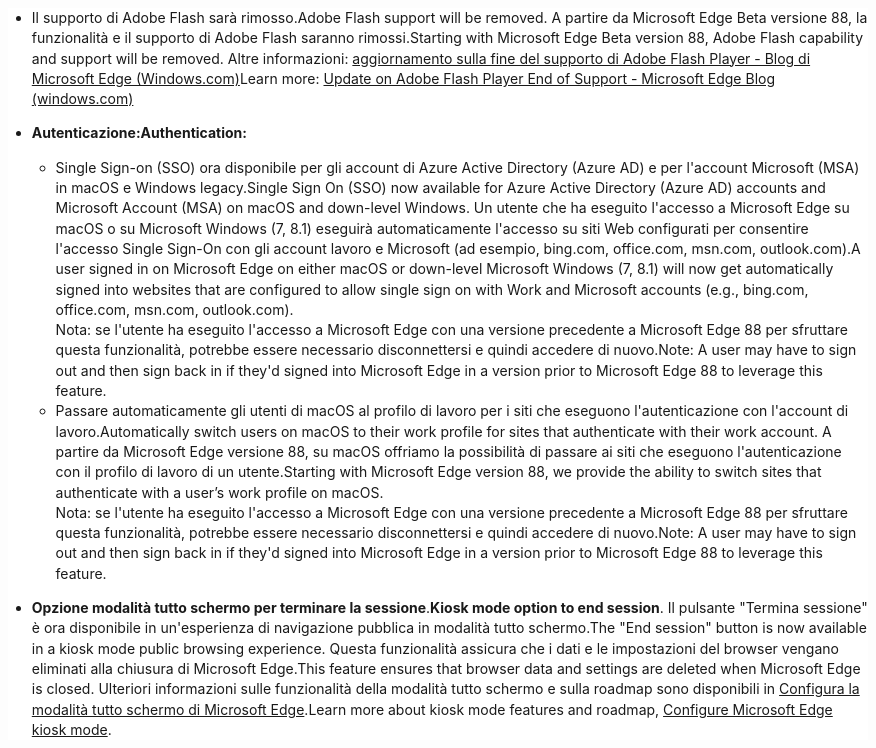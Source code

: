   - <span data-ttu-id="dd902-165">Il supporto di Adobe Flash sarà rimosso.</span><span class="sxs-lookup"><span data-stu-id="dd902-165">Adobe Flash support will be removed.</span></span> <span data-ttu-id="dd902-166">A partire da Microsoft Edge Beta versione 88, la funzionalità e il supporto di Adobe Flash saranno rimossi.</span><span class="sxs-lookup"><span data-stu-id="dd902-166">Starting with Microsoft Edge Beta version 88, Adobe Flash capability and support will be removed.</span></span> <span data-ttu-id="dd902-167">Altre informazioni: [aggiornamento sulla fine del supporto di Adobe Flash Player - Blog di Microsoft Edge (Windows.com)](https://blogs.windows.com/msedgedev/2020/09/04/update-adobe-flash-end-support/)</span><span class="sxs-lookup"><span data-stu-id="dd902-167">Learn more: [Update on Adobe Flash Player End of Support - Microsoft Edge Blog (windows.com)](https://blogs.windows.com/msedgedev/2020/09/04/update-adobe-flash-end-support/)</span></span>

- **<span data-ttu-id="dd902-168">Autenticazione:</span><span class="sxs-lookup"><span data-stu-id="dd902-168">Authentication:</span></span>**

  - <span data-ttu-id="dd902-169">Single Sign-on (SSO) ora disponibile per gli account di Azure Active Directory (Azure AD) e per l'account Microsoft (MSA) in macOS e Windows legacy.</span><span class="sxs-lookup"><span data-stu-id="dd902-169">Single Sign On (SSO) now available for Azure Active Directory (Azure AD) accounts and Microsoft Account (MSA) on macOS and down-level Windows.</span></span> <span data-ttu-id="dd902-170">Un utente che ha eseguito l'accesso a Microsoft Edge su macOS o su Microsoft Windows (7, 8.1) eseguirà automaticamente l'accesso su siti Web configurati per consentire l'accesso Single Sign-On con gli account lavoro e Microsoft (ad esempio, bing.com, office.com, msn.com, outlook.com).</span><span class="sxs-lookup"><span data-stu-id="dd902-170">A user signed in on Microsoft Edge on either macOS or down-level Microsoft Windows (7, 8.1) will now get automatically signed into websites that are configured to allow single sign on with Work and Microsoft accounts (e.g., bing.com, office.com, msn.com, outlook.com).</span></span><br><span data-ttu-id="dd902-171">Nota: se l'utente ha eseguito l'accesso a Microsoft Edge con una versione precedente a Microsoft Edge 88 per sfruttare questa funzionalità, potrebbe essere necessario disconnettersi e quindi accedere di nuovo.</span><span class="sxs-lookup"><span data-stu-id="dd902-171">Note: A user may have to sign out and then sign back in if they'd signed into Microsoft Edge in a version prior to Microsoft Edge 88 to leverage this feature.</span></span>
  - <span data-ttu-id="dd902-172">Passare automaticamente gli utenti di macOS al profilo di lavoro per i siti che eseguono l'autenticazione con l'account di lavoro.</span><span class="sxs-lookup"><span data-stu-id="dd902-172">Automatically switch users on macOS to their work profile for sites that authenticate with their work account.</span></span> <span data-ttu-id="dd902-173">A partire da Microsoft Edge versione 88, su macOS offriamo la possibilità di passare ai siti che eseguono l'autenticazione con il profilo di lavoro di un utente.</span><span class="sxs-lookup"><span data-stu-id="dd902-173">Starting with Microsoft Edge version 88, we provide the ability to switch sites that authenticate with a user’s work profile on macOS.</span></span><br><span data-ttu-id="dd902-174">Nota: se l'utente ha eseguito l'accesso a Microsoft Edge con una versione precedente a Microsoft Edge 88 per sfruttare questa funzionalità, potrebbe essere necessario disconnettersi e quindi accedere di nuovo.</span><span class="sxs-lookup"><span data-stu-id="dd902-174">Note: A user may have to sign out and then sign back in if they'd signed into Microsoft Edge in a version prior to Microsoft Edge 88 to leverage this feature.</span></span>

- <span data-ttu-id="dd902-175">**Opzione modalità tutto schermo per terminare la sessione**.</span><span class="sxs-lookup"><span data-stu-id="dd902-175">**Kiosk mode option to end session**.</span></span> <span data-ttu-id="dd902-176">Il pulsante "Termina sessione" è ora disponibile in un'esperienza di navigazione pubblica in modalità tutto schermo.</span><span class="sxs-lookup"><span data-stu-id="dd902-176">The "End session" button is now available in a kiosk mode public browsing experience.</span></span> <span data-ttu-id="dd902-177">Questa funzionalità assicura che i dati e le impostazioni del browser vengano eliminati alla chiusura di Microsoft Edge.</span><span class="sxs-lookup"><span data-stu-id="dd902-177">This feature ensures that browser data and settings are deleted when Microsoft Edge is closed.</span></span> <span data-ttu-id="dd902-178">Ulteriori informazioni sulle funzionalità della modalità tutto schermo e sulla roadmap sono disponibili in [Configura la modalità tutto schermo di Microsoft Edge](./microsoft-edge-configure-kiosk-mode.md).</span><span class="sxs-lookup"><span data-stu-id="dd902-178">Learn more about kiosk mode features and roadmap, [Configure Microsoft Edge kiosk mode](./microsoft-edge-configure-kiosk-mode.md).</span></span>
